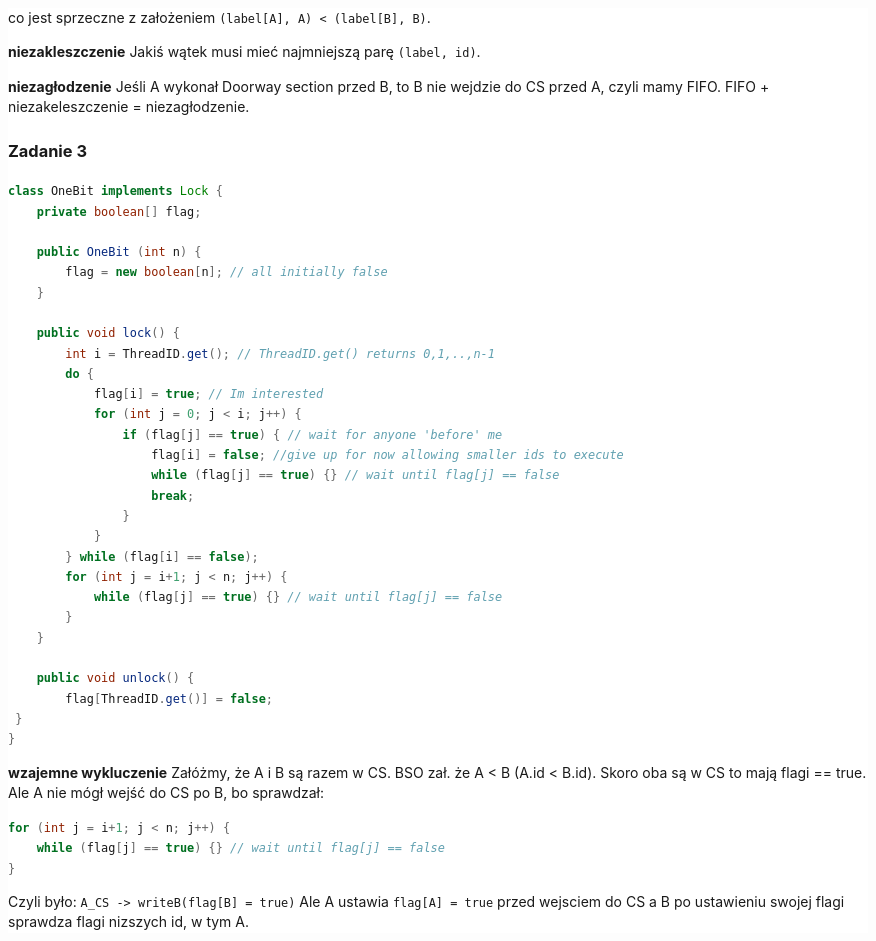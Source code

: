 co jest sprzeczne z założeniem `(label[A], A) < (label[B], B)`.

**niezakleszczenie**
Jakiś wątek musi mieć najmniejszą parę `(label, id)`.

**niezagłodzenie**
Jeśli A wykonał Doorway section przed B, to B nie wejdzie do CS przed A, czyli mamy FIFO. 
FIFO + niezakeleszczenie = niezagłodzenie.

### Zadanie 3

```java
class OneBit implements Lock {
    private boolean[] flag;

    public OneBit (int n) {
        flag = new boolean[n]; // all initially false
    }
    
    public void lock() {
        int i = ThreadID.get(); // ThreadID.get() returns 0,1,..,n-1
        do {
            flag[i] = true; // Im interested
            for (int j = 0; j < i; j++) {
                if (flag[j] == true) { // wait for anyone 'before' me
                    flag[i] = false; //give up for now allowing smaller ids to execute
                    while (flag[j] == true) {} // wait until flag[j] == false
                    break;
                }
            }
        } while (flag[i] == false);
        for (int j = i+1; j < n; j++) {
            while (flag[j] == true) {} // wait until flag[j] == false
        }
    }

    public void unlock() {
        flag[ThreadID.get()] = false;
 }
}
```

**wzajemne wykluczenie**
Załóżmy, że A i B są razem w CS. BSO zał. że A < B (A.id < B.id).
Skoro oba są w CS to mają flagi == true. Ale A nie mógł wejść do CS po B, bo sprawdzał:
```java
for (int j = i+1; j < n; j++) {
    while (flag[j] == true) {} // wait until flag[j] == false
}
```
Czyli było:
`A_CS -> writeB(flag[B] = true)`
Ale A ustawia `flag[A] = true` przed wejsciem do CS a B po ustawieniu swojej flagi sprawdza flagi nizszych id, w tym A. 
